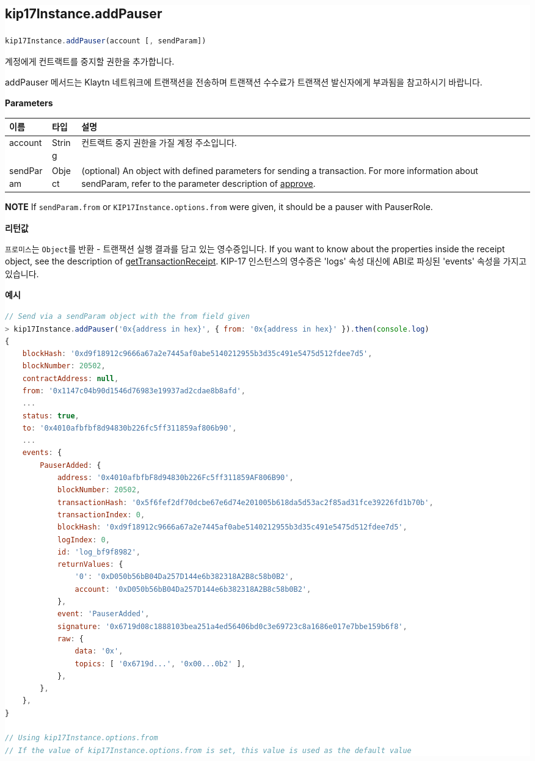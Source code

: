 ## kip17Instance.addPauser <a id="kip17instance-addpauser"></a>

```javascript
kip17Instance.addPauser(account [, sendParam])
```

계정에게 컨트랙트를 중지할 권한을 추가합니다.

addPauser 메서드는 Klaytn 네트워크에 트랜잭션을 전송하며 트랜잭션 수수료가 트랜잭션 발신자에게 부과됨을 참고하시기 바랍니다.

**Parameters**

| 이름        | 타입     | 설명                                                                                                                                                                                                            |
|:--------- |:------ |:------------------------------------------------------------------------------------------------------------------------------------------------------------------------------------------------------------- |
| account   | String | 컨트랙트 중지 권한을 가질 계정 주소입니다.                                                                                                                                                                                      |
| sendParam | Object | \(optional\) An object with defined parameters for sending a transaction. For more information about sendParam, refer to the parameter description of [approve](caver.klay.KIP17.md#kip17instance-approve). |

**NOTE** If `sendParam.from` or `KIP17Instance.options.from` were given, it should be a pauser with PauserRole.

**리턴값**

`프로미스`는 `Object`를 반환 - 트랜잭션 실행 결과를 담고 있는 영수증입니다. If you want to know about the properties inside the receipt object, see the description of [getTransactionReceipt](caver.klay/transaction.md#gettransactionreceipt). KIP-17 인스턴스의 영수증은 'logs' 속성 대신에 ABI로 파싱된 'events' 속성을 가지고 있습니다.

**예시**

```javascript
// Send via a sendParam object with the from field given 
> kip17Instance.addPauser('0x{address in hex}', { from: '0x{address in hex}' }).then(console.log)
{
    blockHash: '0xd9f18912c9666a67a2e7445af0abe5140212955b3d35c491e5475d512fdee7d5',
    blockNumber: 20502,
    contractAddress: null,
    from: '0x1147c04b90d1546d76983e19937ad2cdae8b8afd',
    ...
    status: true,
    to: '0x4010afbfbf8d94830b226fc5ff311859af806b90',
    ...
    events: {
        PauserAdded: {
            address: '0x4010afbfbF8d94830b226Fc5ff311859AF806B90',
            blockNumber: 20502,
            transactionHash: '0x5f6fef2df70dcbe67e6d74e201005b618da5d53ac2f85ad31fce39226fd1b70b',
            transactionIndex: 0,
            blockHash: '0xd9f18912c9666a67a2e7445af0abe5140212955b3d35c491e5475d512fdee7d5',
            logIndex: 0,
            id: 'log_bf9f8982',
            returnValues: {
                '0': '0xD050b56bB04Da257D144e6b382318A2B8c58b0B2',
                account: '0xD050b56bB04Da257D144e6b382318A2B8c58b0B2',
            },
            event: 'PauserAdded',
            signature: '0x6719d08c1888103bea251a4ed56406bd0c3e69723c8a1686e017e7bbe159b6f8',
            raw: {
                data: '0x',
                topics: [ '0x6719d...', '0x00...0b2' ],
            },
        },
    },
}

// Using kip17Instance.options.from
// If the value of kip17Instance.options.from is set, this value is used as the default value 
```